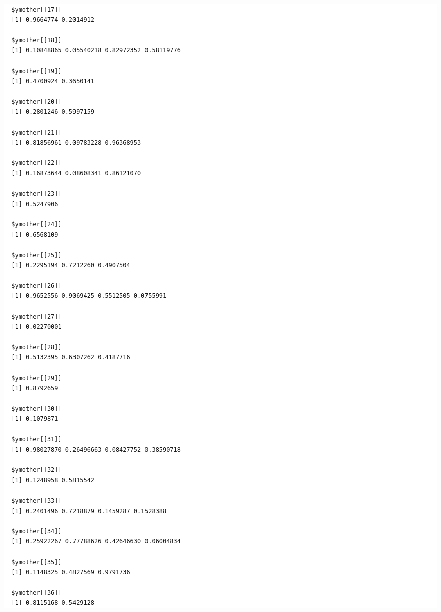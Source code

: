       $ymother[[17]]
      [1] 0.9664774 0.2014912
      
      $ymother[[18]]
      [1] 0.10848865 0.05540218 0.82972352 0.58119776
      
      $ymother[[19]]
      [1] 0.4700924 0.3650141
      
      $ymother[[20]]
      [1] 0.2801246 0.5997159
      
      $ymother[[21]]
      [1] 0.81856961 0.09783228 0.96368953
      
      $ymother[[22]]
      [1] 0.16873644 0.08608341 0.86121070
      
      $ymother[[23]]
      [1] 0.5247906
      
      $ymother[[24]]
      [1] 0.6568109
      
      $ymother[[25]]
      [1] 0.2295194 0.7212260 0.4907504
      
      $ymother[[26]]
      [1] 0.9652556 0.9069425 0.5512505 0.0755991
      
      $ymother[[27]]
      [1] 0.02270001
      
      $ymother[[28]]
      [1] 0.5132395 0.6307262 0.4187716
      
      $ymother[[29]]
      [1] 0.8792659
      
      $ymother[[30]]
      [1] 0.1079871
      
      $ymother[[31]]
      [1] 0.98027870 0.26496663 0.08427752 0.38590718
      
      $ymother[[32]]
      [1] 0.1248958 0.5815542
      
      $ymother[[33]]
      [1] 0.2401496 0.7218879 0.1459287 0.1528388
      
      $ymother[[34]]
      [1] 0.25922267 0.77788626 0.42646630 0.06004834
      
      $ymother[[35]]
      [1] 0.1148325 0.4827569 0.9791736
      
      $ymother[[36]]
      [1] 0.8115168 0.5429128
      